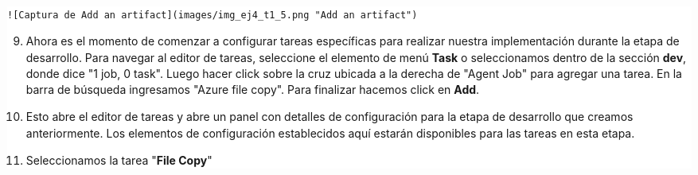    ![Captura de Add an artifact](images/img_ej4_t1_5.png "Add an artifact")

9.  Ahora es el momento de comenzar a configurar tareas específicas para realizar nuestra implementación durante la etapa de desarrollo. Para navegar al editor de tareas, seleccione el elemento de menú **Task** o seleccionamos dentro de la sección **dev**, donde dice "1 job, 0 task". Luego hacer click sobre la cruz ubicada a la derecha de "Agent Job" para agregar una tarea. En la barra de búsqueda ingresamos "Azure file copy". Para finalizar hacemos click en **Add**.

10. Esto abre el editor de tareas y abre un panel con detalles de configuración para la etapa de desarrollo que creamos anteriormente. Los elementos de configuración establecidos aquí estarán disponibles para las tareas en esta etapa.

11. Seleccionamos la tarea "**File Copy**"
